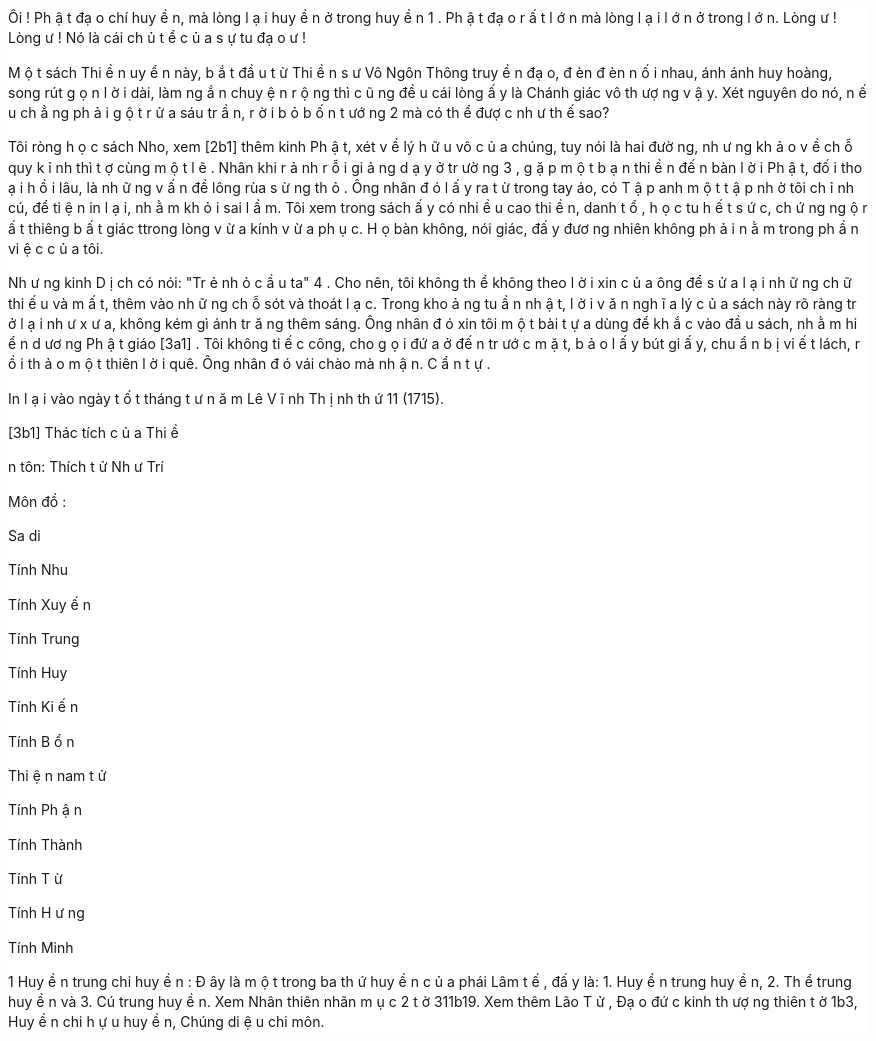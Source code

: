 Ôi ! Ph ậ t đạ o chí huy ề n, mà lòng l ạ i huy ề n ở trong huy ề n 1 . Ph ậ t đạ o r ấ t l ớ n mà lòng l ạ i l ớ n ở trong l ớ n. Lòng ư ! Lòng ư ! Nó là cái ch ủ t ể c ủ a s ự tu đạ o ư !

M ộ t sách Thi ề n uy ể n này, b ắ t đầ u t ừ Thi ề n s ư Vô Ngôn Thông truy ề n đạ o, đ èn đ èn n ố i nhau, ánh ánh huy hoàng, song rút g ọ n l ờ i dài, làm ng ắ n chuy ệ n r ộ ng thì c ũ ng đề u cái lòng ấ y là Chánh giác vô th ượ ng v ậ y. Xét nguyên do nó, n ế u ch ẳ ng ph ả i g ộ t r ử a sáu tr ầ n, r ờ i b ỏ b ố n t ướ ng 2 mà có th ể đượ c nh ư th ế sao?

Tôi ròng h ọ c sách Nho, xem [2b1] thêm kinh Ph ậ t, xét v ề lý h ữ u vô c ủ a chúng, tuy nói là hai đườ ng, nh ư ng kh ả o v ề ch ỗ quy k ỉ nh thì t ợ cùng m ộ t l ẽ . Nhân khi r ả nh r ỗ i gi ả ng d ạ y ở tr ườ ng 3 , g ặ p m ộ t b ạ n thi ề n đế n bàn l ờ i Ph ậ t, đố i tho ạ i h ồ i lâu, là nh ữ ng v ấ n đề lông rùa s ừ ng th ỏ . Ông nhân đ ó l ấ y ra t ừ trong tay áo, có T ậ p anh m ộ t t ậ p nh ờ tôi ch ỉ nh cú, để ti ệ n in l ạ i, nh ằ m kh ỏ i sai l ầ m. Tôi xem trong sách ấ y có nhi ề u cao thi ề n, danh t ổ , h ọ c tu h ế t s ứ c, ch ứ ng ng ộ r ấ t thiêng b ấ t giác ttrong lòng v ừ a kính v ừ a ph ụ c. H ọ bàn không, nói giác, đấ y đươ ng nhiên không ph ả i n ằ m trong ph ầ n vi ệ c c ủ a tôi.

Nh ư ng kinh D ị ch có nói: "Tr ẻ nh ỏ c ầ u ta" 4 . Cho nên, tôi không th ể không theo l ờ i xin c ủ a ông để s ử a l ạ i nh ữ ng ch ữ thi ế u và m ấ t, thêm vào nh ữ ng ch ỗ sót và thoát l ạ c. Trong kho ả ng tu ầ n nh ậ t, l ờ i v ă n ngh ĩ a lý c ủ a sách này rõ ràng tr ở l ạ i nh ư x ư a, không kém gì ánh tr ă ng thêm sáng.  Ông nhân đ ó xin tôi m ộ t bài t ự a dùng để kh ắ c vào đầ u sách, nh ằ m hi ể n d ươ ng Ph ậ t giáo [3a1] . Tôi không ti ế c công, cho g ọ i đứ a ở đế n tr ướ c m ặ t, b ả o l ấ y bút gi ấ y, chu ẩ n b ị vi ế t lách, r ồ i th ả o m ộ t thiên l ờ i quê.  Ông nhân đ ó vái chào mà nh ậ n. C ẩ n t ự .

In l ạ i vào ngày t ố t tháng t ư n ă m Lê V ĩ nh Th ị nh th ứ 11 (1715).

[3b1] Thác tích c ủ a Thi ề

n tôn: Thích t ử Nh ư Trí

Môn đồ :

Sa di

Tính Nhu

Tính Xuy ế n

Tính Trung

Tính Huy

Tính Ki ế n

Tính B ổ n

Thi ệ n nam t ử

Tính Ph ậ n

Tính Thành

Tính T ừ

Tính H ư ng

Tính Minh

1 Huy ề n trung chi huy ề n : Đ ây là m ộ t trong ba th ứ huy ề n c ủ a phái Lâm t ế , đấ y là: 1. Huy ề n trung huy ề n, 2. Th ể trung huy ề n và 3. Cú trung huy ề n. Xem Nhân thiên nhãn m ụ c 2 t ờ 311b19. Xem thêm Lão T ử , Đạ o đứ c kinh th ượ ng thiên t ờ 1b3, Huy ề n chi h ự u huy ề n, Chúng di ệ u chi môn.
